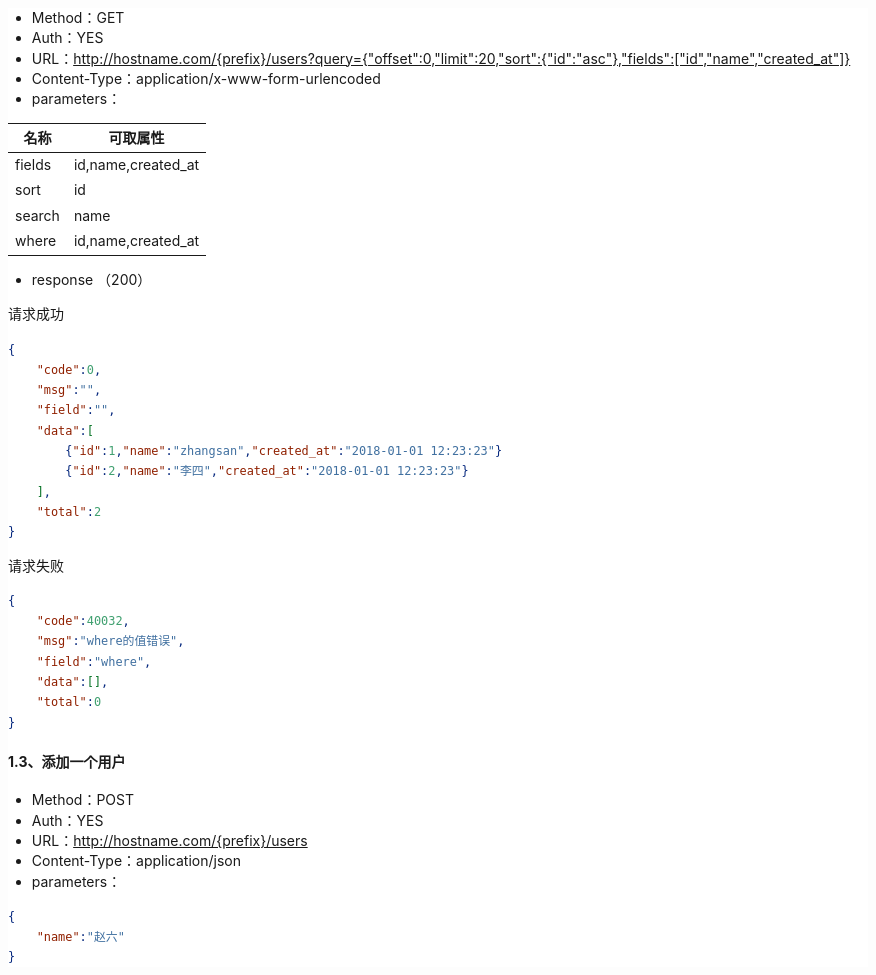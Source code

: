 - Method：GET
- Auth：YES
- URL：http://hostname.com/{prefix}/users?query={"offset":0,"limit":20,"sort":{"id":"asc"},"fields":["id","name","created_at"]}
- Content-Type：application/x-www-form-urlencoded
- parameters：

| 名称         | 可取属性           |
| ------------ | ------------       |
| fields       | id,name,created_at |
| sort         | id                 |
| search       | name               |
| where        | id,name,created_at |

- response （200）

请求成功

```json
{
	"code":0,
	"msg":"",
	"field":"",
	"data":[
		{"id":1,"name":"zhangsan","created_at":"2018-01-01 12:23:23"}
		{"id":2,"name":"李四","created_at":"2018-01-01 12:23:23"}
	],
	"total":2
}
```

请求失败

```json
{
	"code":40032,
	"msg":"where的值错误",
	"field":"where",
	"data":[],
	"total":0
}
```

#### 1.3、添加一个用户
- Method：POST
- Auth：YES
- URL：http://hostname.com/{prefix}/users
- Content-Type：application/json
- parameters：

```json
{
	"name":"赵六"
}
```
